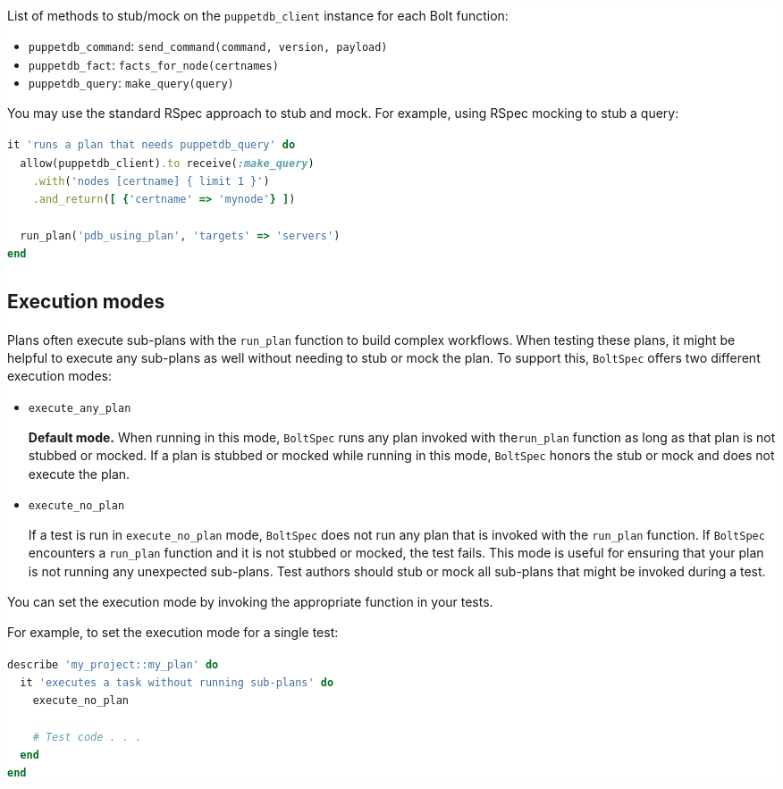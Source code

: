 List of methods to stub/mock on the `puppetdb_client` instance for each
Bolt function:

- `puppetdb_command`: `send_command(command, version, payload)`
- `puppetdb_fact`: `facts_for_node(certnames)`
- `puppetdb_query`: `make_query(query)`

You may use the standard RSpec approach to stub and mock. For example, using
RSpec mocking to stub a query:

```ruby
it 'runs a plan that needs puppetdb_query' do
  allow(puppetdb_client).to receive(:make_query)
    .with('nodes [certname] { limit 1 }')
    .and_return([ {'certname' => 'mynode'} ])

  run_plan('pdb_using_plan', 'targets' => 'servers')
end
```

## Execution modes

Plans often execute sub-plans with the `run_plan` function to build complex
workflows. When testing these plans, it might be helpful to execute any
sub-plans as well without needing to stub or mock the plan. To support this,
`BoltSpec` offers two different execution modes:

- `execute_any_plan`

  **Default mode.** When running in this mode, `BoltSpec` runs any plan invoked
  with the`run_plan` function as long as that plan is not stubbed or mocked. If
  a plan is stubbed or mocked while running in this mode, `BoltSpec` honors the
  stub or mock and does not execute the plan.

- `execute_no_plan`

  If a test is run in `execute_no_plan` mode, `BoltSpec` does not run any plan
  that is invoked with the `run_plan` function. If `BoltSpec` encounters a
  `run_plan` function and it is not stubbed or mocked, the test fails. This mode
  is useful for ensuring that your plan is not running any unexpected sub-plans.
  Test authors should stub or mock all sub-plans that might be invoked during a
  test.

You can set the execution mode by invoking the appropriate function in your
tests.

For example, to set the execution mode for a single test:

```ruby
describe 'my_project::my_plan' do
  it 'executes a task without running sub-plans' do
    execute_no_plan

    # Test code . . .
  end
end
```
